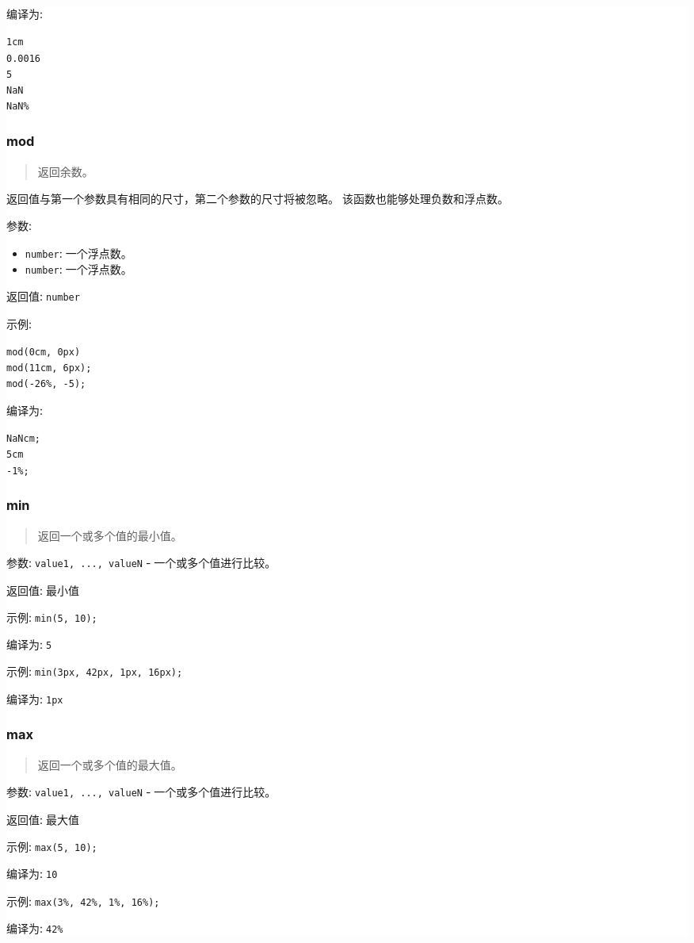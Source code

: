 编译为:

```
1cm
0.0016
5
NaN
NaN%
```


### mod

> 返回余数。

返回值与第一个参数具有相同的尺寸，第二个参数的尺寸将被忽略。 该函数也能够处理负数和浮点数。

参数:
* `number`: 一个浮点数。
* `number`: 一个浮点数。

返回值: `number`

示例:

```less
mod(0cm, 0px)
mod(11cm, 6px);
mod(-26%, -5);
```

编译为:

```
NaNcm;
5cm
-1%;
```


### min

> 返回一个或多个值的最小值。

参数: `value1, ..., valueN` - 一个或多个值进行比较。

返回值: 最小值

示例: `min(5, 10);`

编译为: `5`

示例: `min(3px, 42px, 1px, 16px);`

编译为: `1px`


### max

> 返回一个或多个值的最大值。

参数: `value1, ..., valueN` - 一个或多个值进行比较。

返回值: 最大值

示例: `max(5, 10);`

编译为: `10`

示例: `max(3%, 42%, 1%, 16%);`

编译为: `42%`

